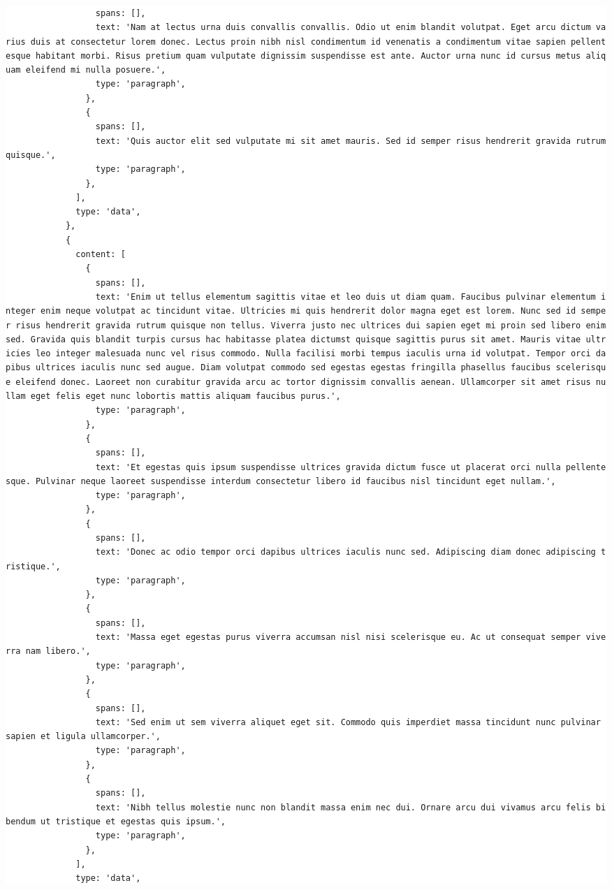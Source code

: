                       spans: [],
                      text: 'Nam at lectus urna duis convallis convallis. Odio ut enim blandit volutpat. Eget arcu dictum varius duis at consectetur lorem donec. Lectus proin nibh nisl condimentum id venenatis a condimentum vitae sapien pellentesque habitant morbi. Risus pretium quam vulputate dignissim suspendisse est ante. Auctor urna nunc id cursus metus aliquam eleifend mi nulla posuere.',
                      type: 'paragraph',
                    },
                    {
                      spans: [],
                      text: 'Quis auctor elit sed vulputate mi sit amet mauris. Sed id semper risus hendrerit gravida rutrum quisque.',
                      type: 'paragraph',
                    },
                  ],
                  type: 'data',
                },
                {
                  content: [
                    {
                      spans: [],
                      text: 'Enim ut tellus elementum sagittis vitae et leo duis ut diam quam. Faucibus pulvinar elementum integer enim neque volutpat ac tincidunt vitae. Ultricies mi quis hendrerit dolor magna eget est lorem. Nunc sed id semper risus hendrerit gravida rutrum quisque non tellus. Viverra justo nec ultrices dui sapien eget mi proin sed libero enim sed. Gravida quis blandit turpis cursus hac habitasse platea dictumst quisque sagittis purus sit amet. Mauris vitae ultricies leo integer malesuada nunc vel risus commodo. Nulla facilisi morbi tempus iaculis urna id volutpat. Tempor orci dapibus ultrices iaculis nunc sed augue. Diam volutpat commodo sed egestas egestas fringilla phasellus faucibus scelerisque eleifend donec. Laoreet non curabitur gravida arcu ac tortor dignissim convallis aenean. Ullamcorper sit amet risus nullam eget felis eget nunc lobortis mattis aliquam faucibus purus.',
                      type: 'paragraph',
                    },
                    {
                      spans: [],
                      text: 'Et egestas quis ipsum suspendisse ultrices gravida dictum fusce ut placerat orci nulla pellentesque. Pulvinar neque laoreet suspendisse interdum consectetur libero id faucibus nisl tincidunt eget nullam.',
                      type: 'paragraph',
                    },
                    {
                      spans: [],
                      text: 'Donec ac odio tempor orci dapibus ultrices iaculis nunc sed. Adipiscing diam donec adipiscing tristique.',
                      type: 'paragraph',
                    },
                    {
                      spans: [],
                      text: 'Massa eget egestas purus viverra accumsan nisl nisi scelerisque eu. Ac ut consequat semper viverra nam libero.',
                      type: 'paragraph',
                    },
                    {
                      spans: [],
                      text: 'Sed enim ut sem viverra aliquet eget sit. Commodo quis imperdiet massa tincidunt nunc pulvinar sapien et ligula ullamcorper.',
                      type: 'paragraph',
                    },
                    {
                      spans: [],
                      text: 'Nibh tellus molestie nunc non blandit massa enim nec dui. Ornare arcu dui vivamus arcu felis bibendum ut tristique et egestas quis ipsum.',
                      type: 'paragraph',
                    },
                  ],
                  type: 'data',